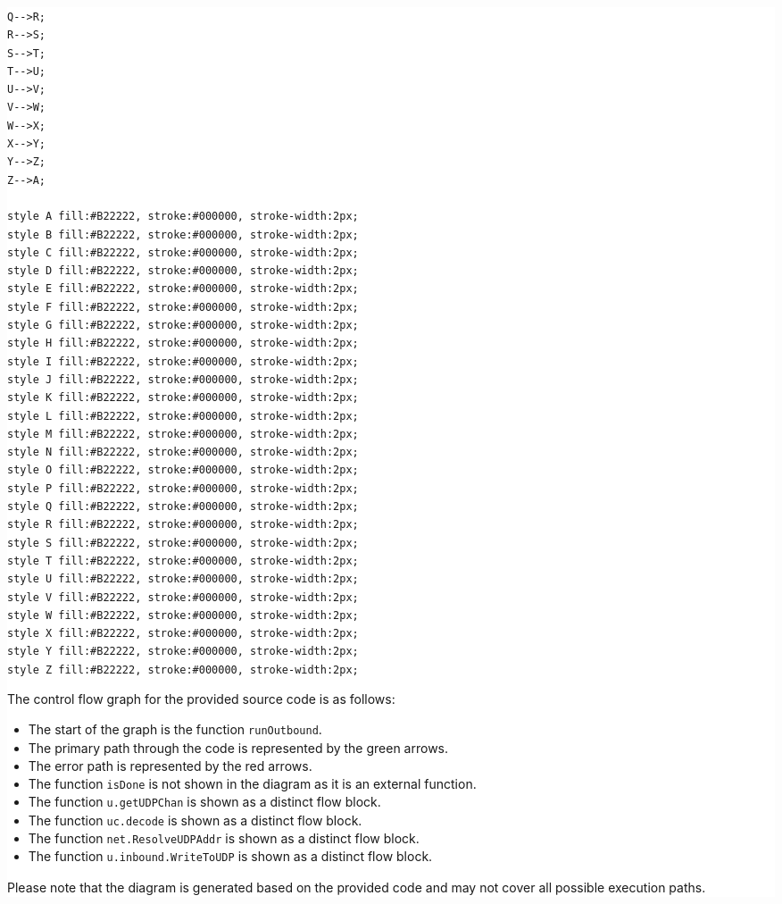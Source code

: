 ```mermaid
Q-->R;
R-->S;
S-->T;
T-->U;
U-->V;
V-->W;
W-->X;
X-->Y;
Y-->Z;
Z-->A;

style A fill:#B22222, stroke:#000000, stroke-width:2px;
style B fill:#B22222, stroke:#000000, stroke-width:2px;
style C fill:#B22222, stroke:#000000, stroke-width:2px;
style D fill:#B22222, stroke:#000000, stroke-width:2px;
style E fill:#B22222, stroke:#000000, stroke-width:2px;
style F fill:#B22222, stroke:#000000, stroke-width:2px;
style G fill:#B22222, stroke:#000000, stroke-width:2px;
style H fill:#B22222, stroke:#000000, stroke-width:2px;
style I fill:#B22222, stroke:#000000, stroke-width:2px;
style J fill:#B22222, stroke:#000000, stroke-width:2px;
style K fill:#B22222, stroke:#000000, stroke-width:2px;
style L fill:#B22222, stroke:#000000, stroke-width:2px;
style M fill:#B22222, stroke:#000000, stroke-width:2px;
style N fill:#B22222, stroke:#000000, stroke-width:2px;
style O fill:#B22222, stroke:#000000, stroke-width:2px;
style P fill:#B22222, stroke:#000000, stroke-width:2px;
style Q fill:#B22222, stroke:#000000, stroke-width:2px;
style R fill:#B22222, stroke:#000000, stroke-width:2px;
style S fill:#B22222, stroke:#000000, stroke-width:2px;
style T fill:#B22222, stroke:#000000, stroke-width:2px;
style U fill:#B22222, stroke:#000000, stroke-width:2px;
style V fill:#B22222, stroke:#000000, stroke-width:2px;
style W fill:#B22222, stroke:#000000, stroke-width:2px;
style X fill:#B22222, stroke:#000000, stroke-width:2px;
style Y fill:#B22222, stroke:#000000, stroke-width:2px;
style Z fill:#B22222, stroke:#000000, stroke-width:2px;
```

The control flow graph for the provided source code is as follows:

- The start of the graph is the function `runOutbound`.
- The primary path through the code is represented by the green arrows.
- The error path is represented by the red arrows.
- The function `isDone` is not shown in the diagram as it is an external function.
- The function `u.getUDPChan` is shown as a distinct flow block.
- The function `uc.decode` is shown as a distinct flow block.
- The function `net.ResolveUDPAddr` is shown as a distinct flow block.
- The function `u.inbound.WriteToUDP` is shown as a distinct flow block.

Please note that the diagram is generated based on the provided code and may not cover all possible execution paths.
